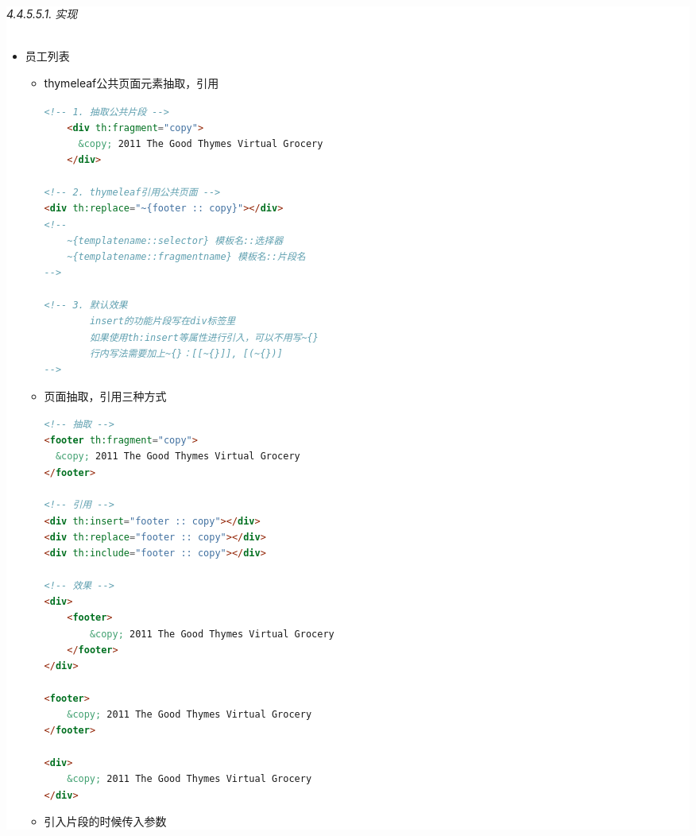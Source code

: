 ###### 4.4.5.5.1. 实现

- 员工列表

  - thymeleaf公共页面元素抽取，引用

    ```html
    <!-- 1. 抽取公共片段 -->
    	<div th:fragment="copy">
          &copy; 2011 The Good Thymes Virtual Grocery
        </div>
    
    <!-- 2. thymeleaf引用公共页面 -->
    <div th:replace="~{footer :: copy}"></div>
    <!-- 
    	~{templatename::selector} 模板名::选择器
    	~{templatename::fragmentname} 模板名::片段名
    -->
    
    <!-- 3. 默认效果
    		insert的功能片段写在div标签里
    		如果使用th:insert等属性进行引入，可以不用写~{}
    		行内写法需要加上~{}：[[~{}]], [(~{})]
    -->
    ```

  - 页面抽取，引用三种方式

    ```html
    <!-- 抽取 -->
    <footer th:fragment="copy">
      &copy; 2011 The Good Thymes Virtual Grocery
    </footer>
    
    <!-- 引用 -->
    <div th:insert="footer :: copy"></div>
    <div th:replace="footer :: copy"></div>
    <div th:include="footer :: copy"></div>
    
    <!-- 效果 -->
    <div>
        <footer>
            &copy; 2011 The Good Thymes Virtual Grocery
        </footer>
    </div>
    
    <footer>
        &copy; 2011 The Good Thymes Virtual Grocery
    </footer>
    
    <div>
        &copy; 2011 The Good Thymes Virtual Grocery
    </div>
    ```

  - 引入片段的时候传入参数
